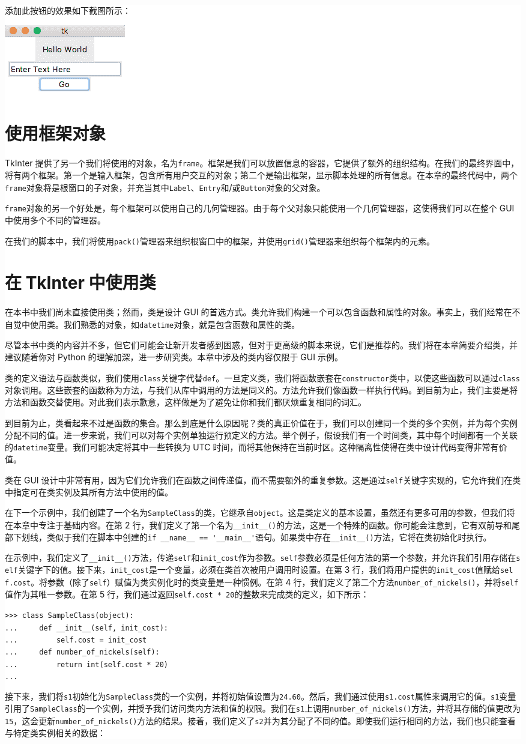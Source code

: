 添加此按钮的效果如下截图所示：

![](img/f2fb6d53-b7d4-447c-b330-e65f5996d548.png)

# 使用框架对象

TkInter 提供了另一个我们将使用的对象，名为`frame`。框架是我们可以放置信息的容器，它提供了额外的组织结构。在我们的最终界面中，将有两个框架。第一个是输入框架，包含所有用户交互的对象；第二个是输出框架，显示脚本处理的所有信息。在本章的最终代码中，两个`frame`对象将是根窗口的子对象，并充当其中`Label`、`Entry`和/或`Button`对象的父对象。

`frame`对象的另一个好处是，每个框架可以使用自己的几何管理器。由于每个父对象只能使用一个几何管理器，这使得我们可以在整个 GUI 中使用多个不同的管理器。

在我们的脚本中，我们将使用`pack()`管理器来组织根窗口中的框架，并使用`grid()`管理器来组织每个框架内的元素。

# 在 TkInter 中使用类

在本书中我们尚未直接使用类；然而，类是设计 GUI 的首选方式。类允许我们构建一个可以包含函数和属性的对象。事实上，我们经常在不自觉中使用类。我们熟悉的对象，如`datetime`对象，就是包含函数和属性的类。

尽管本书中类的内容并不多，但它们可能会让新开发者感到困惑，但对于更高级的脚本来说，它们是推荐的。我们将在本章简要介绍类，并建议随着你对 Python 的理解加深，进一步研究类。本章中涉及的类内容仅限于 GUI 示例。

类的定义语法与函数类似，我们使用`class`关键字代替`def`。一旦定义类，我们将函数嵌套在`constructor`类中，以使这些函数可以通过`class`对象调用。这些嵌套的函数称为方法，与我们从库中调用的方法是同义的。方法允许我们像函数一样执行代码。到目前为止，我们主要是将方法和函数交替使用。对此我们表示歉意，这样做是为了避免让你和我们都厌烦重复相同的词汇。

到目前为止，类看起来不过是函数的集合。那么到底是什么原因呢？类的真正价值在于，我们可以创建同一个类的多个实例，并为每个实例分配不同的值。进一步来说，我们可以对每个实例单独运行预定义的方法。举个例子，假设我们有一个时间类，其中每个时间都有一个关联的`datetime`变量。我们可能决定将其中一些转换为 UTC 时间，而将其他保持在当前时区。这种隔离性使得在类中设计代码变得非常有价值。

类在 GUI 设计中非常有用，因为它们允许我们在函数之间传递值，而不需要额外的重复参数。这是通过`self`关键字实现的，它允许我们在类中指定可在类实例及其所有方法中使用的值。

在下一个示例中，我们创建了一个名为`SampleClass`的类，它继承自`object`。这是类定义的基本设置，虽然还有更多可用的参数，但我们将在本章中专注于基础内容。在第 2 行，我们定义了第一个名为`__init__()`的方法，这是一个特殊的函数。你可能会注意到，它有双前导和尾部下划线，类似于我们在脚本中创建的`if __name__ == '__main__'`语句。如果类中存在`__init__()`方法，它将在类初始化时执行。

在示例中，我们定义了`__init__()`方法，传递`self`和`init_cost`作为参数。`self`参数必须是任何方法的第一个参数，并允许我们引用存储在`self`关键字下的值。接下来，`init_cost`是一个变量，必须在类首次被用户调用时设置。在第 3 行，我们将用户提供的`init_cost`值赋给`self.cost`。将参数（除了`self`）赋值为类实例化时的类变量是一种惯例。在第 4 行，我们定义了第二个方法`number_of_nickels()`，并将`self`值作为其唯一参数。在第 5 行，我们通过返回`self.cost * 20`的整数来完成类的定义，如下所示：

```
>>> class SampleClass(object):
...     def __init__(self, init_cost):
...         self.cost = init_cost
...     def number_of_nickels(self):
...         return int(self.cost * 20)
... 
```

接下来，我们将`s1`初始化为`SampleClass`类的一个实例，并将初始值设置为`24.60`。然后，我们通过使用`s1.cost`属性来调用它的值。`s1`变量引用了`SampleClass`的一个实例，并授予我们访问类内方法和值的权限。我们在`s1`上调用`number_of_nickels()`方法，并将其存储的值更改为`15`，这会更新`number_of_nickels()`方法的结果。接着，我们定义了`s2`并为其分配了不同的值。即使我们运行相同的方法，我们也只能查看与特定类实例相关的数据：

